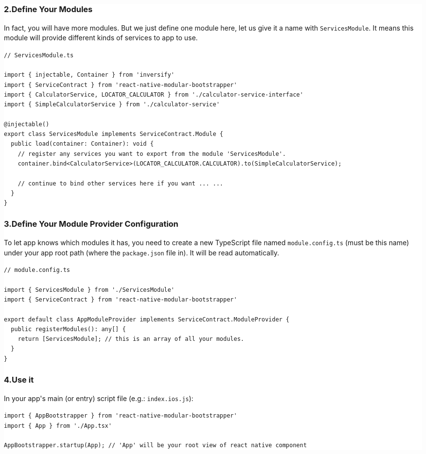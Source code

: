 ### 2.Define Your Modules
In fact, you will have more modules. But we just define one module here,
let us give it a name with `ServicesModule`. It means this module will provide different kinds of services to app to use.

```
// ServicesModule.ts

import { injectable, Container } from 'inversify'
import { ServiceContract } from 'react-native-modular-bootstrapper'
import { CalculatorService, LOCATOR_CALCULATOR } from './calculator-service-interface'
import { SimpleCalculatorService } from './calculator-service'

@injectable()
export class ServicesModule implements ServiceContract.Module {
  public load(container: Container): void {
    // register any services you want to export from the module 'ServicesModule'.
    container.bind<CalculatorService>(LOCATOR_CALCULATOR.CALCULATOR).to(SimpleCalculatorService);

    // continue to bind other services here if you want ... ...
  }
}

```

### 3.Define Your Module Provider Configuration
To let app knows which modules it has, you need to create a new TypeScript file named `module.config.ts` (must be this name) under your app root path (where the `package.json` file in). It will be read automatically.

```
// module.config.ts

import { ServicesModule } from './ServicesModule'
import { ServiceContract } from 'react-native-modular-bootstrapper'

export default class AppModuleProvider implements ServiceContract.ModuleProvider {
  public registerModules(): any[] {
    return [ServicesModule]; // this is an array of all your modules.
  }
}

```

### 4.Use it
In your app's main (or entry) script file (e.g.: `index.ios.js`):

```
import { AppBootstrapper } from 'react-native-modular-bootstrapper'
import { App } from './App.tsx'

AppBootstrapper.startup(App); // 'App' will be your root view of react native component

```

